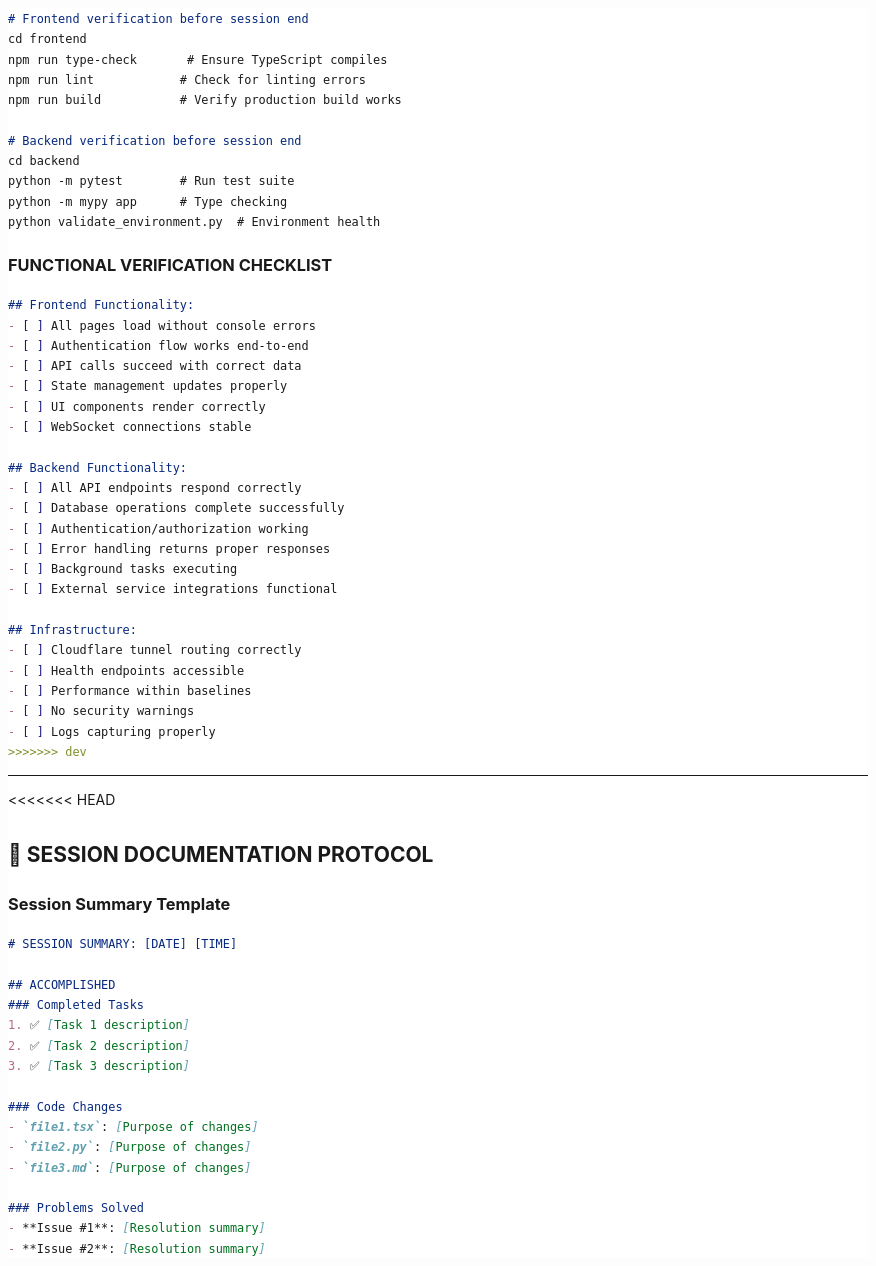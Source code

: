 ```markdown
# Frontend verification before session end
cd frontend
npm run type-check       # Ensure TypeScript compiles
npm run lint            # Check for linting errors
npm run build           # Verify production build works

# Backend verification before session end  
cd backend
python -m pytest        # Run test suite
python -m mypy app      # Type checking
python validate_environment.py  # Environment health
```

### FUNCTIONAL VERIFICATION CHECKLIST
```markdown
## Frontend Functionality:
- [ ] All pages load without console errors
- [ ] Authentication flow works end-to-end
- [ ] API calls succeed with correct data
- [ ] State management updates properly
- [ ] UI components render correctly
- [ ] WebSocket connections stable

## Backend Functionality:
- [ ] All API endpoints respond correctly
- [ ] Database operations complete successfully
- [ ] Authentication/authorization working
- [ ] Error handling returns proper responses
- [ ] Background tasks executing
- [ ] External service integrations functional

## Infrastructure:
- [ ] Cloudflare tunnel routing correctly
- [ ] Health endpoints accessible
- [ ] Performance within baselines
- [ ] No security warnings
- [ ] Logs capturing properly
>>>>>>> dev
```

---

<<<<<<< HEAD
## 📝 SESSION DOCUMENTATION PROTOCOL

### Session Summary Template
```markdown
# SESSION SUMMARY: [DATE] [TIME]

## ACCOMPLISHED
### Completed Tasks
1. ✅ [Task 1 description]
2. ✅ [Task 2 description]
3. ✅ [Task 3 description]

### Code Changes
- `file1.tsx`: [Purpose of changes]
- `file2.py`: [Purpose of changes]
- `file3.md`: [Purpose of changes]

### Problems Solved
- **Issue #1**: [Resolution summary]
- **Issue #2**: [Resolution summary]
```